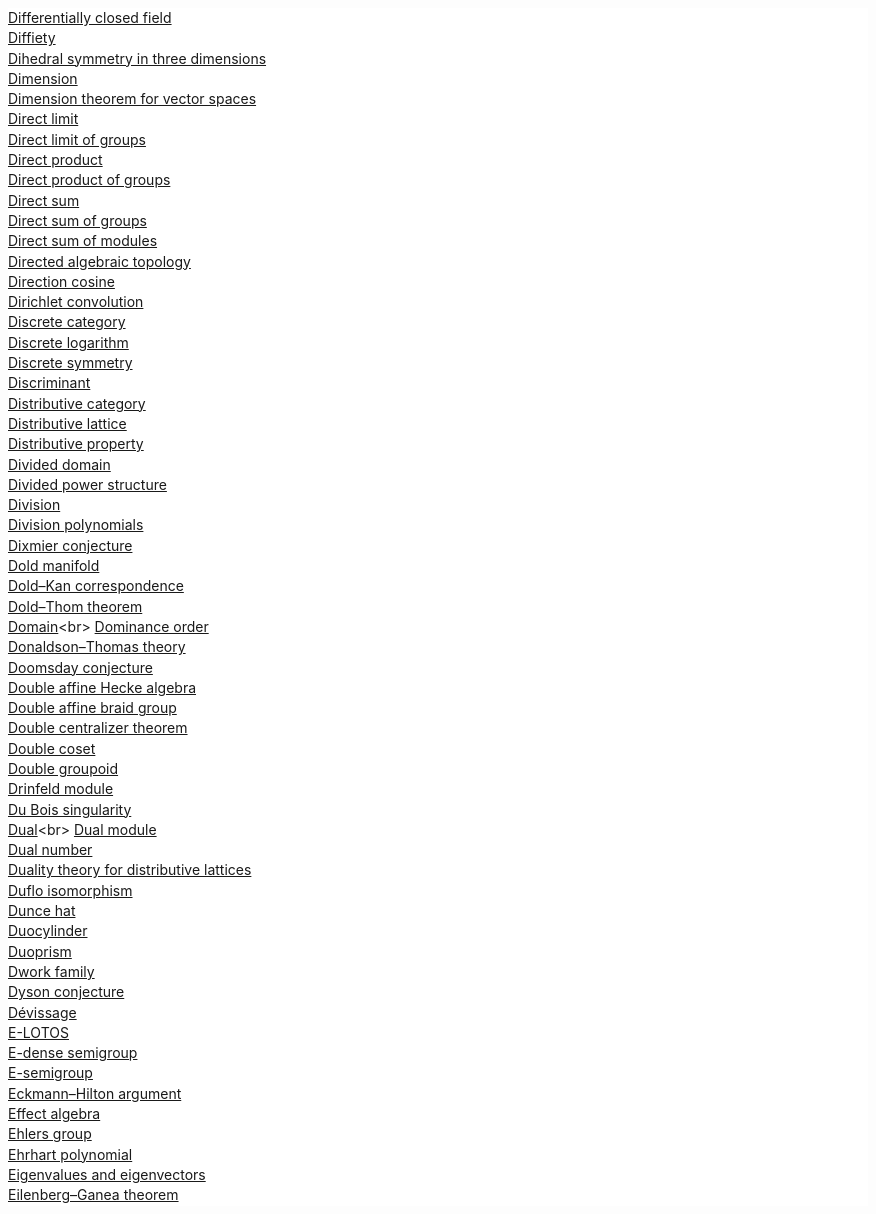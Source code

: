 [Differentially closed field](https://en.wikipedia.org/wiki/Differentially_closed_field)<br>
[Diffiety](https://en.wikipedia.org/wiki/Diffiety)<br>
[Dihedral symmetry in three dimensions](https://en.wikipedia.org/wiki/Dihedral_symmetry_in_three_dimensions)<br>
[Dimension](https://en.wikipedia.org/wiki/Dimension)<br>
[Dimension theorem for vector spaces](https://en.wikipedia.org/wiki/Dimension_theorem_for_vector_spaces)<br>
[Direct limit](https://en.wikipedia.org/wiki/Direct_limit)<br>
[Direct limit of groups](https://en.wikipedia.org/wiki/Direct_limit_of_groups)<br>
[Direct product](https://en.wikipedia.org/wiki/Direct_product)<br>
[Direct product of groups](https://en.wikipedia.org/wiki/Direct_product_of_groups)<br>
[Direct sum](https://en.wikipedia.org/wiki/Direct_sum)<br>
[Direct sum of groups](https://en.wikipedia.org/wiki/Direct_sum_of_groups)<br>
[Direct sum of modules](https://en.wikipedia.org/wiki/Direct_sum_of_modules)<br>
[Directed algebraic topology](https://en.wikipedia.org/wiki/Directed_algebraic_topology)<br>
[Direction cosine](https://en.wikipedia.org/wiki/Direction_cosine)<br>
[Dirichlet convolution](https://en.wikipedia.org/wiki/Dirichlet_convolution)<br>
[Discrete category](https://en.wikipedia.org/wiki/Discrete_category)<br>
[Discrete logarithm](https://en.wikipedia.org/wiki/Discrete_logarithm)<br>
[Discrete symmetry](https://en.wikipedia.org/wiki/Discrete_symmetry)<br>
[Discriminant](https://en.wikipedia.org/wiki/Discriminant)<br>
[Distributive category](https://en.wikipedia.org/wiki/Distributive_category)<br>
[Distributive lattice](https://en.wikipedia.org/wiki/Distributive_lattice)<br>
[Distributive property](https://en.wikipedia.org/wiki/Distributive_property)<br>
[Divided domain](https://en.wikipedia.org/wiki/Divided_domain)<br>
[Divided power structure](https://en.wikipedia.org/wiki/Divided_power_structure)<br>
[Division](https://en.wikipedia.org/wiki/Division_(mathematics))<br>
[Division polynomials](https://en.wikipedia.org/wiki/Division_polynomials)<br>
[Dixmier conjecture](https://en.wikipedia.org/wiki/Dixmier_conjecture)<br>
[Dold manifold](https://en.wikipedia.org/wiki/Dold_manifold)<br>
[Dold–Kan correspondence](https://en.wikipedia.org/wiki/Dold–Kan_correspondence)<br>
[Dold–Thom theorem](https://en.wikipedia.org/wiki/Dold–Thom_theorem)<br>
[Domain](https://en.wikipedia.org/wiki/Domain_(ring_theory))<br>
[Dominance order](https://en.wikipedia.org/wiki/Dominance_order)<br>
[Donaldson–Thomas theory](https://en.wikipedia.org/wiki/Donaldson–Thomas_theory)<br>
[Doomsday conjecture](https://en.wikipedia.org/wiki/Doomsday_conjecture)<br>
[Double affine Hecke algebra](https://en.wikipedia.org/wiki/Double_affine_Hecke_algebra)<br>
[Double affine braid group](https://en.wikipedia.org/wiki/Double_affine_braid_group)<br>
[Double centralizer theorem](https://en.wikipedia.org/wiki/Double_centralizer_theorem)<br>
[Double coset](https://en.wikipedia.org/wiki/Double_coset)<br>
[Double groupoid](https://en.wikipedia.org/wiki/Double_groupoid)<br>
[Drinfeld module](https://en.wikipedia.org/wiki/Drinfeld_module)<br>
[Du Bois singularity](https://en.wikipedia.org/wiki/Du_Bois_singularity)<br>
[Dual](https://en.wikipedia.org/wiki/Dual_(category_theory))<br>
[Dual module](https://en.wikipedia.org/wiki/Dual_module)<br>
[Dual number](https://en.wikipedia.org/wiki/Dual_number)<br>
[Duality theory for distributive lattices](https://en.wikipedia.org/wiki/Duality_theory_for_distributive_lattices)<br>
[Duflo isomorphism](https://en.wikipedia.org/wiki/Duflo_isomorphism)<br>
[Dunce hat](https://en.wikipedia.org/wiki/Dunce_hat_(topology))<br>
[Duocylinder](https://en.wikipedia.org/wiki/Duocylinder)<br>
[Duoprism](https://en.wikipedia.org/wiki/Duoprism)<br>
[Dwork family](https://en.wikipedia.org/wiki/Dwork_family)<br>
[Dyson conjecture](https://en.wikipedia.org/wiki/Dyson_conjecture)<br>
[Dévissage](https://en.wikipedia.org/wiki/Dévissage)<br>
[E-LOTOS](https://en.wikipedia.org/wiki/E-LOTOS)<br>
[E-dense semigroup](https://en.wikipedia.org/wiki/E-dense_semigroup)<br>
[E-semigroup](https://en.wikipedia.org/wiki/E-semigroup)<br>
[Eckmann–Hilton argument](https://en.wikipedia.org/wiki/Eckmann–Hilton_argument)<br>
[Effect algebra](https://en.wikipedia.org/wiki/Effect_algebra)<br>
[Ehlers group](https://en.wikipedia.org/wiki/Ehlers_group)<br>
[Ehrhart polynomial](https://en.wikipedia.org/wiki/Ehrhart_polynomial)<br>
[Eigenvalues and eigenvectors](https://en.wikipedia.org/wiki/Eigenvalues_and_eigenvectors)<br>
[Eilenberg–Ganea theorem](https://en.wikipedia.org/wiki/Eilenberg–Ganea_theorem)<br>